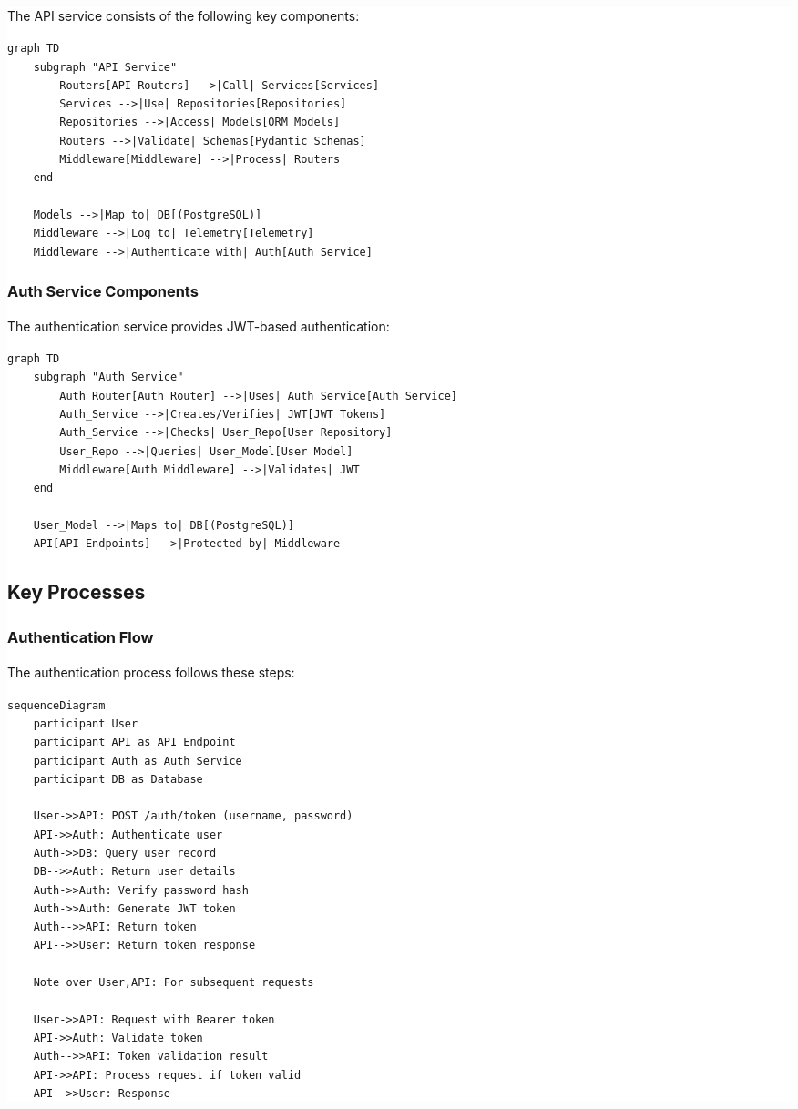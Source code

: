 The API service consists of the following key components:

```mermaid
graph TD
    subgraph "API Service"
        Routers[API Routers] -->|Call| Services[Services]
        Services -->|Use| Repositories[Repositories]
        Repositories -->|Access| Models[ORM Models]
        Routers -->|Validate| Schemas[Pydantic Schemas]
        Middleware[Middleware] -->|Process| Routers
    end
    
    Models -->|Map to| DB[(PostgreSQL)]
    Middleware -->|Log to| Telemetry[Telemetry]
    Middleware -->|Authenticate with| Auth[Auth Service]
```

### Auth Service Components

The authentication service provides JWT-based authentication:

```mermaid
graph TD
    subgraph "Auth Service"
        Auth_Router[Auth Router] -->|Uses| Auth_Service[Auth Service]
        Auth_Service -->|Creates/Verifies| JWT[JWT Tokens]
        Auth_Service -->|Checks| User_Repo[User Repository]
        User_Repo -->|Queries| User_Model[User Model]
        Middleware[Auth Middleware] -->|Validates| JWT
    end
    
    User_Model -->|Maps to| DB[(PostgreSQL)]
    API[API Endpoints] -->|Protected by| Middleware
```

## Key Processes

### Authentication Flow

The authentication process follows these steps:

```mermaid
sequenceDiagram
    participant User
    participant API as API Endpoint
    participant Auth as Auth Service
    participant DB as Database
    
    User->>API: POST /auth/token (username, password)
    API->>Auth: Authenticate user
    Auth->>DB: Query user record
    DB-->>Auth: Return user details
    Auth->>Auth: Verify password hash
    Auth->>Auth: Generate JWT token
    Auth-->>API: Return token
    API-->>User: Return token response
    
    Note over User,API: For subsequent requests
    
    User->>API: Request with Bearer token
    API->>Auth: Validate token
    Auth-->>API: Token validation result
    API->>API: Process request if token valid
    API-->>User: Response
```
